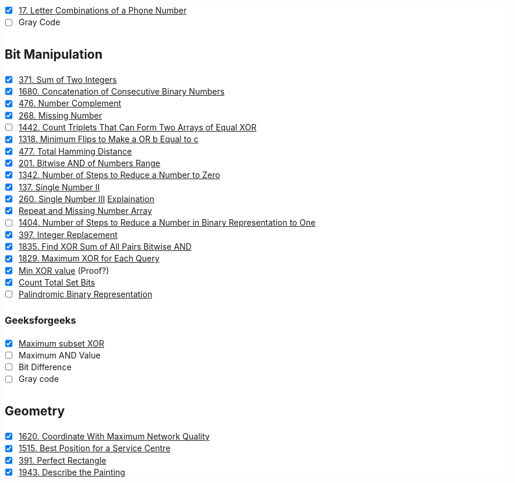 + [x] [17. Letter Combinations of a Phone Number](https://leetcode.com/problems/letter-combinations-of-a-phone-number/)
+ [ ] Gray Code

## Bit Manipulation
+ [x] [371. Sum of Two Integers](https://leetcode.com/problems/sum-of-two-integers/)
+ [x] [1680. Concatenation of Consecutive Binary Numbers](https://leetcode.com/problems/concatenation-of-consecutive-binary-numbers/)
+ [x] [476. Number Complement](https://leetcode.com/problems/number-complement/)
+ [x] [268. Missing Number](https://leetcode.com/problems/missing-number/)
+ [ ] [1442. Count Triplets That Can Form Two Arrays of Equal XOR](https://leetcode.com/problems/count-triplets-that-can-form-two-arrays-of-equal-xor/)
+ [x] [1318. Minimum Flips to Make a OR b Equal to c](https://leetcode.com/problems/minimum-flips-to-make-a-or-b-equal-to-c/)
+ [x] [477. Total Hamming Distance](https://leetcode.com/problems/total-hamming-distance/)
+ [x] [201. Bitwise AND of Numbers Range](https://leetcode.com/problems/bitwise-and-of-numbers-range/)
+ [x] [1342. Number of Steps to Reduce a Number to Zero](https://leetcode.com/problems/number-of-steps-to-reduce-a-number-to-zero/)
+ [x] [137. Single Number II](https://leetcode.com/problems/single-number-ii/)
+ [x] [260. Single Number III](https://leetcode.com/problems/single-number-iii/) [Explaination](https://leetcode.com/problems/single-number-iii/discuss/68921/C%2B%2B-solution-O(n)-time-and-O(1)-space-easy-understaning-with-simple-explanation)
+ [x] [Repeat and Missing Number Array](https://www.interviewbit.com/problems/repeat-and-missing-number-array/)
+ [ ] [1404. Number of Steps to Reduce a Number in Binary Representation to One](https://leetcode.com/problems/number-of-steps-to-reduce-a-number-in-binary-representation-to-one/)
+ [x] [397. Integer Replacement](https://leetcode.com/problems/integer-replacement/)
+ [x] [1835. Find XOR Sum of All Pairs Bitwise AND](https://leetcode.com/problems/find-xor-sum-of-all-pairs-bitwise-and/)
+ [x] [1829. Maximum XOR for Each Query](https://leetcode.com/problems/maximum-xor-for-each-query/)
+ [x] [Min XOR value](https://www.interviewbit.com/problems/min-xor-value/) (Proof?)
+ [x] [Count Total Set Bits](https://www.interviewbit.com/problems/count-total-set-bits/)
+ [ ] [Palindromic Binary Representation](https://www.interviewbit.com/problems/palindromic-binary-representation/)

### Geeksforgeeks
+ [x] [Maximum subset XOR](https://www.geeksforgeeks.org/find-maximum-subset-xor-given-set/)
+ [ ] Maximum AND Value
+ [ ] Bit Difference
+ [ ] Gray code

## Geometry
+ [x] [1620. Coordinate With Maximum Network Quality](https://leetcode.com/problems/coordinate-with-maximum-network-quality/)
+ [x] [1515. Best Position for a Service Centre](https://leetcode.com/problems/best-position-for-a-service-centre/)
+ [x] [391. Perfect Rectangle](https://leetcode.com/problems/perfect-rectangle/)
+ [x] [1943. Describe the Painting](https://leetcode.com/problems/describe-the-painting/)
